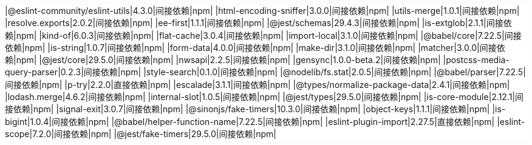 |@eslint-community/eslint-utils|4.3.0|间接依赖|npm|
|html-encoding-sniffer|3.0.0|间接依赖|npm|
|utils-merge|1.0.1|间接依赖|npm|
|resolve.exports|2.0.2|间接依赖|npm|
|ee-first|1.1.1|间接依赖|npm|
|@jest/schemas|29.4.3|间接依赖|npm|
|is-extglob|2.1.1|间接依赖|npm|
|kind-of|6.0.3|间接依赖|npm|
|flat-cache|3.0.4|间接依赖|npm|
|import-local|3.1.0|间接依赖|npm|
|@babel/core|7.22.5|间接依赖|npm|
|is-string|1.0.7|间接依赖|npm|
|form-data|4.0.0|间接依赖|npm|
|make-dir|3.1.0|间接依赖|npm|
|matcher|3.0.0|间接依赖|npm|
|@jest/core|29.5.0|间接依赖|npm|
|nwsapi|2.2.5|间接依赖|npm|
|gensync|1.0.0-beta.2|间接依赖|npm|
|postcss-media-query-parser|0.2.3|间接依赖|npm|
|style-search|0.1.0|间接依赖|npm|
|@nodelib/fs.stat|2.0.5|间接依赖|npm|
|@babel/parser|7.22.5|间接依赖|npm|
|p-try|2.2.0|直接依赖|npm|
|escalade|3.1.1|间接依赖|npm|
|@types/normalize-package-data|2.4.1|间接依赖|npm|
|lodash.merge|4.6.2|间接依赖|npm|
|internal-slot|1.0.5|间接依赖|npm|
|@jest/types|29.5.0|间接依赖|npm|
|is-core-module|2.12.1|间接依赖|npm|
|signal-exit|3.0.7|间接依赖|npm|
|@sinonjs/fake-timers|10.3.0|间接依赖|npm|
|object-keys|1.1.1|间接依赖|npm|
|is-bigint|1.0.4|间接依赖|npm|
|@babel/helper-function-name|7.22.5|间接依赖|npm|
|eslint-plugin-import|2.27.5|直接依赖|npm|
|eslint-scope|7.2.0|间接依赖|npm|
|@jest/fake-timers|29.5.0|间接依赖|npm|
